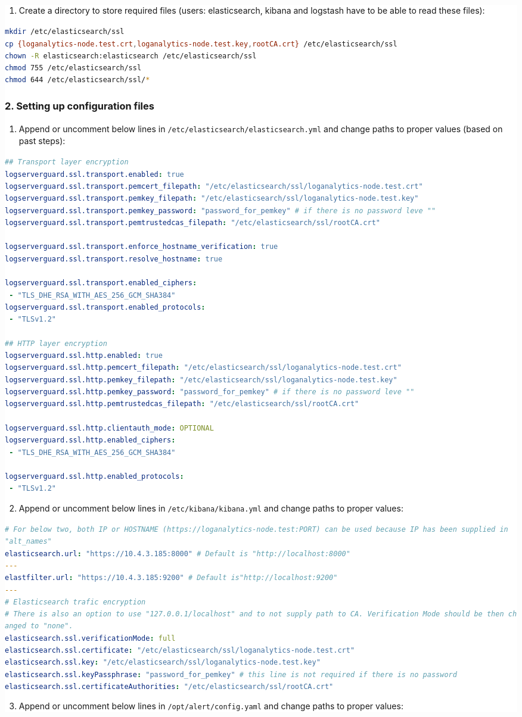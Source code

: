 ```
```
1. Create a directory to store required files (users: elasticsearch, kibana and logstash have to be able to read these files):
```bash
mkdir /etc/elasticsearch/ssl
cp {loganalytics-node.test.crt,loganalytics-node.test.key,rootCA.crt} /etc/elasticsearch/ssl
chown -R elasticsearch:elasticsearch /etc/elasticsearch/ssl
chmod 755 /etc/elasticsearch/ssl
chmod 644 /etc/elasticsearch/ssl/*
```
### 2. Setting up configuration files
1. Append or uncomment below lines in `/etc/elasticsearch/elasticsearch.yml` and change paths to proper values (based on past steps):
```yaml
## Transport layer encryption
logserverguard.ssl.transport.enabled: true
logserverguard.ssl.transport.pemcert_filepath: "/etc/elasticsearch/ssl/loganalytics-node.test.crt"
logserverguard.ssl.transport.pemkey_filepath: "/etc/elasticsearch/ssl/loganalytics-node.test.key"
logserverguard.ssl.transport.pemkey_password: "password_for_pemkey" # if there is no password leve ""
logserverguard.ssl.transport.pemtrustedcas_filepath: "/etc/elasticsearch/ssl/rootCA.crt"

logserverguard.ssl.transport.enforce_hostname_verification: true
logserverguard.ssl.transport.resolve_hostname: true

logserverguard.ssl.transport.enabled_ciphers:
 - "TLS_DHE_RSA_WITH_AES_256_GCM_SHA384"
logserverguard.ssl.transport.enabled_protocols:
 - "TLSv1.2"

## HTTP layer encryption
logserverguard.ssl.http.enabled: true
logserverguard.ssl.http.pemcert_filepath: "/etc/elasticsearch/ssl/loganalytics-node.test.crt"
logserverguard.ssl.http.pemkey_filepath: "/etc/elasticsearch/ssl/loganalytics-node.test.key"
logserverguard.ssl.http.pemkey_password: "password_for_pemkey" # if there is no password leve ""
logserverguard.ssl.http.pemtrustedcas_filepath: "/etc/elasticsearch/ssl/rootCA.crt"

logserverguard.ssl.http.clientauth_mode: OPTIONAL
logserverguard.ssl.http.enabled_ciphers:
 - "TLS_DHE_RSA_WITH_AES_256_GCM_SHA384"

logserverguard.ssl.http.enabled_protocols:
 - "TLSv1.2"
```
2. Append or uncomment below lines in `/etc/kibana/kibana.yml` and change paths to proper values:
```yaml
# For below two, both IP or HOSTNAME (https://loganalytics-node.test:PORT) can be used because IP has been supplied in "alt_names"
elasticsearch.url: "https://10.4.3.185:8000" # Default is "http://localhost:8000"
---
elastfilter.url: "https://10.4.3.185:9200" # Default is"http://localhost:9200"
---
# Elasticsearch trafic encryption
# There is also an option to use "127.0.0.1/localhost" and to not supply path to CA. Verification Mode should be then changed to "none".
elasticsearch.ssl.verificationMode: full
elasticsearch.ssl.certificate: "/etc/elasticsearch/ssl/loganalytics-node.test.crt"
elasticsearch.ssl.key: "/etc/elasticsearch/ssl/loganalytics-node.test.key"
elasticsearch.ssl.keyPassphrase: "password_for_pemkey" # this line is not required if there is no password
elasticsearch.ssl.certificateAuthorities: "/etc/elasticsearch/ssl/rootCA.crt"
```
3. Append or uncomment below lines in `/opt/alert/config.yaml` and change paths to proper values:
```yaml
```